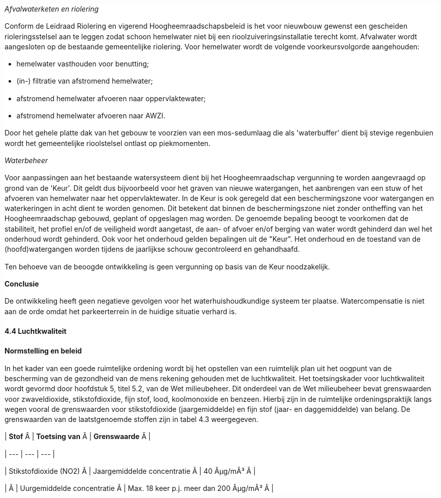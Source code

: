 *Afvalwaterketen en riolering*

Conform de Leidraad Riolering en vigerend Hoogheemraadschapsbeleid is het voor nieuwbouw gewenst een gescheiden rioleringsstelsel aan te leggen zodat schoon hemelwater niet bij een rioolzuiveringsinstallatie terecht komt. Afvalwater wordt aangesloten op de bestaande gemeentelijke riolering. Voor hemelwater wordt de volgende voorkeursvolgorde aangehouden:

* hemelwater vasthouden voor benutting;

* (in\-) filtratie van afstromend hemelwater;

* afstromend hemelwater afvoeren naar oppervlaktewater;

* afstromend hemelwater afvoeren naar AWZI.

Door het gehele platte dak van het gebouw te voorzien van een mos\-sedumlaag die als 'waterbuffer' dient bij stevige regenbuien wordt het gemeentelijke rioolstelsel ontlast op piekmomenten.

*Waterbeheer*

Voor aanpassingen aan het bestaande watersysteem dient bij het Hoogheemraadschap vergunning te worden aangevraagd op grond van de 'Keur'. Dit geldt dus bijvoorbeeld voor het graven van nieuwe watergangen, het aanbrengen van een stuw of het afvoeren van hemelwater naar het oppervlaktewater. In de Keur is ook geregeld dat een beschermingszone voor watergangen en waterkeringen in acht dient te worden genomen. Dit betekent dat binnen de beschermingszone niet zonder ontheffing van het Hoogheemraadschap gebouwd, geplant of opgeslagen mag worden. De genoemde bepaling beoogt te voorkomen dat de stabiliteit, het profiel en/of de veiligheid wordt aangetast, de aan\- of afvoer en/of berging van water wordt gehinderd dan wel het onderhoud wordt gehinderd. Ook voor het onderhoud gelden bepalingen uit de "Keur". Het onderhoud en de toestand van de (hoofd)watergangen worden tijdens de jaarlijkse schouw gecontroleerd en gehandhaafd.

Ten behoeve van de beoogde ontwikkeling is geen vergunning op basis van de Keur noodzakelijk.

**Conclusie**

De ontwikkeling heeft geen negatieve gevolgen voor het waterhuishoudkundige systeem ter plaatse. Watercompensatie is niet aan de orde omdat het parkeerterrein in de huidige situatie verhard is.

#### 4\.4 Luchtkwaliteit

**Normstelling en beleid**

In het kader van een goede ruimtelijke ordening wordt bij het opstellen van een ruimtelijk plan uit het oogpunt van de bescherming van de gezondheid van de mens rekening gehouden met de luchtkwaliteit. Het toetsingskader voor luchtkwaliteit wordt gevormd door hoofdstuk 5, titel 5\.2, van de Wet milieubeheer. Dit onderdeel van de Wet milieubeheer bevat grenswaarden voor zwaveldioxide, stikstofdioxide, fijn stof, lood, koolmonoxide en benzeen. Hierbij zijn in de ruimtelijke ordeningspraktijk langs wegen vooral de grenswaarden voor stikstofdioxide (jaargemiddelde) en fijn stof (jaar\- en daggemiddelde) van belang. De grenswaarden van de laatstgenoemde stoffen zijn in tabel 4\.3 weergegeven.

| **Stof**   Â | **Toetsing van**   Â | **Grenswaarde**   Â |

| --- | --- | --- |

| Stikstofdioxide (NO2)   Â | Jaargemiddelde concentratie   Â | 40 Âµg/mÂ³   Â |

| Â | Uurgemiddelde concentratie   Â | Max. 18 keer p.j. meer dan 200 Âµg/mÂ³   Â |
